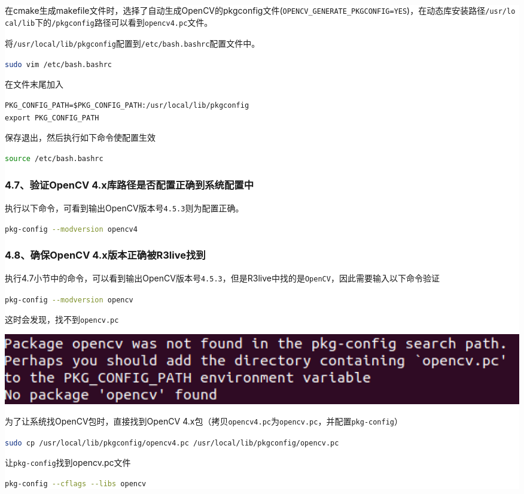 在cmake生成makefile文件时，选择了自动生成OpenCV的pkgconfig文件(`OPENCV_GENERATE_PKGCONFIG=YES`)，在动态库安装路径`/usr/local/lib`下的`/pkgconfig`路径可以看到`opencv4.pc`文件。

将`/usr/local/lib/pkgconfig`配置到`/etc/bash.bashrc`配置文件中。

```bash
sudo vim /etc/bash.bashrc
```

在文件末尾加入

```bashrc
PKG_CONFIG_PATH=$PKG_CONFIG_PATH:/usr/local/lib/pkgconfig
export PKG_CONFIG_PATH
```

保存退出，然后执行如下命令使配置生效

```bash
source /etc/bash.bashrc
```

### 4.7、验证OpenCV 4.x库路径是否配置正确到系统配置中

执行以下命令，可看到输出OpenCV版本号`4.5.3`则为配置正确。

```bash
pkg-config --modversion opencv4
```

### 4.8、确保OpenCV 4.x版本正确被R3live找到

执行4.7小节中的命令，可以看到输出OpenCV版本号`4.5.3`，但是R3live中找的是`OpenCV`，因此需要输入以下命令验证

```bash
pkg-config --modversion opencv
```

这时会发现，找不到`opencv.pc`

![opencv pc](../Pictures/RunR3liveProject/opencv%20pc.png)

为了让系统找OpenCV包时，直接找到OpenCV 4.x包（拷贝`opencv4.pc`为`opencv.pc`，并配置`pkg-config`）

```bash
sudo cp /usr/local/lib/pkgconfig/opencv4.pc /usr/local/lib/pkgconfig/opencv.pc
```

让`pkg-config`找到opencv.pc文件

```bash
pkg-config --cflags --libs opencv
```

